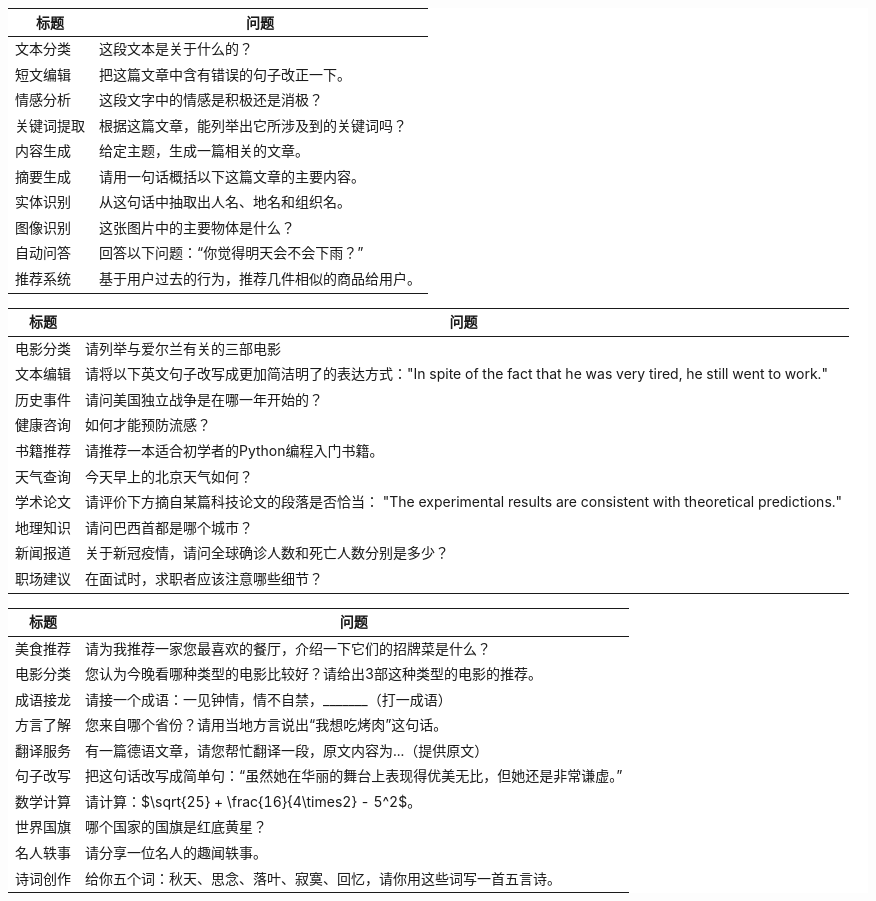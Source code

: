 | 标题 | 问题 |
| --- | --- |
| 文本分类 | 这段文本是关于什么的？ |
| 短文编辑 | 把这篇文章中含有错误的句子改正一下。 |
| 情感分析 | 这段文字中的情感是积极还是消极？ |
| 关键词提取 | 根据这篇文章，能列举出它所涉及到的关键词吗？ |
| 内容生成 | 给定主题，生成一篇相关的文章。 |
| 摘要生成 | 请用一句话概括以下这篇文章的主要内容。|
| 实体识别 | 从这句话中抽取出人名、地名和组织名。 |
| 图像识别 | 这张图片中的主要物体是什么？ |
| 自动问答 | 回答以下问题：“你觉得明天会不会下雨？” |
| 推荐系统 | 基于用户过去的行为，推荐几件相似的商品给用户。 |

|标题|问题|
|---|---|
|电影分类|请列举与爱尔兰有关的三部电影|
|文本编辑|请将以下英文句子改写成更加简洁明了的表达方式："In spite of the fact that he was very tired, he still went to work."|
|历史事件|请问美国独立战争是在哪一年开始的？|
|健康咨询|如何才能预防流感？|
|书籍推荐|请推荐一本适合初学者的Python编程入门书籍。|
|天气查询|今天早上的北京天气如何？|
|学术论文|请评价下方摘自某篇科技论文的段落是否恰当： "The experimental results are consistent with theoretical predictions."|
|地理知识|请问巴西首都是哪个城市？|
|新闻报道|关于新冠疫情，请问全球确诊人数和死亡人数分别是多少？|
|职场建议|在面试时，求职者应该注意哪些细节？|

| 标题 | 问题 |
| ---- | ---- |
| 美食推荐 | 请为我推荐一家您最喜欢的餐厅，介绍一下它们的招牌菜是什么？ |
| 电影分类 | 您认为今晚看哪种类型的电影比较好？请给出3部这种类型的电影的推荐。|
| 成语接龙 | 请接一个成语：一见钟情，情不自禁，_______（打一成语）|
| 方言了解 | 您来自哪个省份？请用当地方言说出“我想吃烤肉”这句话。|
| 翻译服务 | 有一篇德语文章，请您帮忙翻译一段，原文内容为...（提供原文）|
| 句子改写 | 把这句话改写成简单句：“虽然她在华丽的舞台上表现得优美无比，但她还是非常谦虚。”|
| 数学计算 | 请计算：$\sqrt{25} + \frac{16}{4\times2} - 5^2$。|
| 世界国旗 | 哪个国家的国旗是红底黄星？|
| 名人轶事 | 请分享一位名人的趣闻轶事。|
| 诗词创作 | 给你五个词：秋天、思念、落叶、寂寞、回忆，请你用这些词写一首五言诗。|
